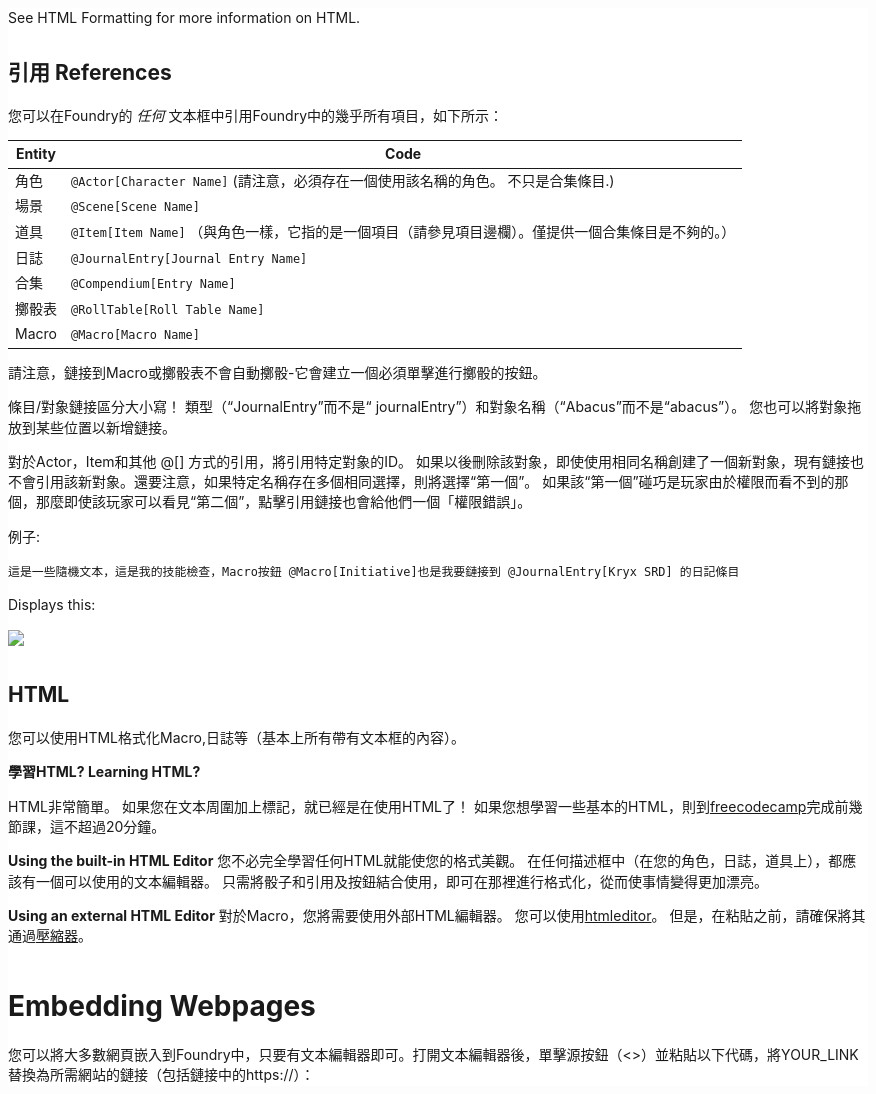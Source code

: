 
See HTML Formatting for more information on HTML.

## 引用 References

您可以在Foundry的 *任何* 文本框中引用Foundry中的幾乎所有項目，如下所示：

| Entity          | Code                                |
| --------------- | ----------------------------------- |
| 角色 | `@Actor[Character Name]` (請注意，必須存在一個使用該名稱的角色。 不只是合集條目.)           |
| 場景           | `@Scene[Scene Name]`                |
| 道具            | `@Item[Item Name]` （與角色一樣，它指的是一個項目（請參見項目邊欄）。僅提供一個合集條目是不夠的。）                                    |
| 日誌   | `@JournalEntry[Journal Entry Name]` |
| 合集      | `@Compendium[Entry Name]`           |
| 擲骰表      | `@RollTable[Roll Table Name]`       |
| Macro           | `@Macro[Macro Name]`                |

請注意，鏈接到Macro或擲骰表不會自動擲骰-它會建立一個必須單擊進行擲骰的按鈕。

條目/對象鏈接區分大小寫！ 類型（“JournalEntry”而不是“ journalEntry”）和對象名稱（“Abacus”而不是“abacus”）。 您也可以將對象拖放到某些位置以新增鏈接。

對於Actor，Item和其他 @<type>[<name>] 方式的引用，將引用特定對象的ID。 如果以後刪除該對象，即使使用相同名稱創建了一個新對象，現有鏈接也不會引用該新對象。還要注意，如果特定名稱存在多個相同選擇，則將選擇“第一個”。 如果該“第一個”碰巧是玩家由於權限而看不到的那個，那麼即使該玩家可以看見“第二個”，點擊引用鏈接也會給他們一個「權限錯誤」。

例子:

    這是一些隨機文本，這是我的技能檢查，Macro按鈕 @Macro[Initiative]也是我要鏈接到 @JournalEntry[Kryx SRD] 的日記條目

Displays this:

![](https://paper-attachments.dropbox.com/s_18A9487B0EE61A81F393FA91A13C89DE192362383B6581DB8EF3234F6BDD2D71_1587943331481_image.png)

## HTML

您可以使用HTML格式化Macro,日誌等（基本上所有帶有文本框的內容）。

**學習HTML? Learning HTML?**

HTML非常簡單。 如果您在文本周圍加上標記，就已經是在使用HTML了！ 如果您想學習一些基本的HTML，則到[freecodecamp](https://www.freecodecamp.org/learn/)完成前幾節課，這不超過20分鐘。

**Using the built-in HTML Editor**
您不必完全學習任何HTML就能使您的格式美觀。 在任何描述框中（在您的角色，日誌，道具上），都應該有一個可以使用的文本編輯器。 只需將骰子和引用及按鈕結合使用，即可在那裡進行格式化，從而使事情變得更加漂亮。

**Using an external HTML Editor**
對於Macro，您將需要使用外部HTML編輯器。 您可以使用[htmleditor](http://htmleditor.in/index.html)。 但是，在粘貼之前，請確保將其通過[壓縮器](https://www.textfixer.com/html/compress-html-compression.php)。

# Embedding Webpages
您可以將大多數網頁嵌入到Foundry中，只要有文本編輯器即可。打開文本編輯器後，單擊源按鈕（<>）並粘貼以下代碼，將YOUR_LINK替換為所需網站的鏈接（包括鏈接中的https://）：
